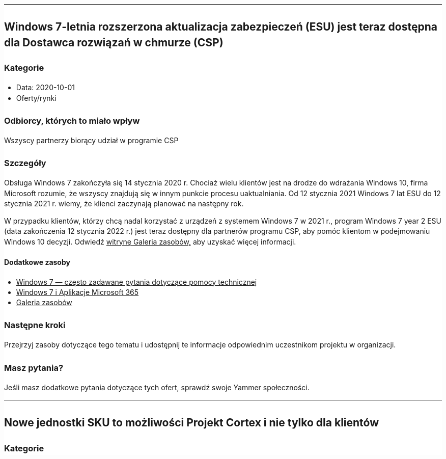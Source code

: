 ________________

## <a name="windows-7-year-2-extended-security-updates-esu-now-available-for-cloud-solution-provider-csp-partners"></a><a name="3"></a>Windows 7-letnia rozszerzona aktualizacja zabezpieczeń (ESU) jest teraz dostępna dla Dostawca rozwiązań w chmurze (CSP) 

### <a name="categories"></a>Kategorie

- Data: 2020-10-01
- Oferty/rynki
 
### <a name="impacted-audience"></a>Odbiorcy, których to miało wpływ

Wszyscy partnerzy biorący udział w programie CSP

### <a name="details"></a>Szczegóły

Obsługa Windows 7 zakończyła się 14 stycznia 2020 r. Chociaż wielu klientów jest na drodze do wdrażania Windows 10, firma Microsoft rozumie, że wszyscy znajdują się w innym punkcie procesu uaktualniania. Od 12 stycznia 2021 Windows 7 lat ESU do 12 stycznia 2021 r. wiemy, że klienci zaczynają planować na następny rok.  

W przypadku klientów, którzy chcą nadal korzystać z urządzeń z systemem Windows 7 w 2021 r., program Windows 7 year 2 ESU (data zakończenia 12 stycznia 2022 r.) jest teraz dostępny dla partnerów programu CSP, aby pomóc klientom w podejmowaniu Windows 10 decyzji. Odwiedź [witrynę Galeria zasobów,](https://partner.microsoft.com/resources/collection/windows-esu-csp#/) aby uzyskać więcej informacji. 

#### <a name="additional-resources"></a>Dodatkowe zasoby

- [Windows 7 — często zadawane pytania dotyczące pomocy technicznej](/troubleshoot/windows-client/windows-7-eos-faq/windows-7-end-support-faq)
- [Windows 7 i Aplikacje Microsoft 365](/deployoffice/endofsupport/windows-7-support)
- [Galeria zasobów](https://partner.microsoft.com/resources/collection/windows-esu-csp#/)

### <a name="next-steps"></a>Następne kroki

Przejrzyj zasoby dotyczące tego tematu i udostępnij te informacje odpowiednim uczestnikom projektu w organizacji.  

### <a name="questions"></a>Masz pytania?

Jeśli masz dodatkowe pytania dotyczące tych ofert, sprawdź swoje Yammer społeczności. 
________________

## <a name="new-skus-bring-the-power-of-project-cortex-and-more-to-customers"></a><a name="2"></a>Nowe jednostki SKU to możliwości Projekt Cortex i nie tylko dla klientów

### <a name="categories"></a>Kategorie
